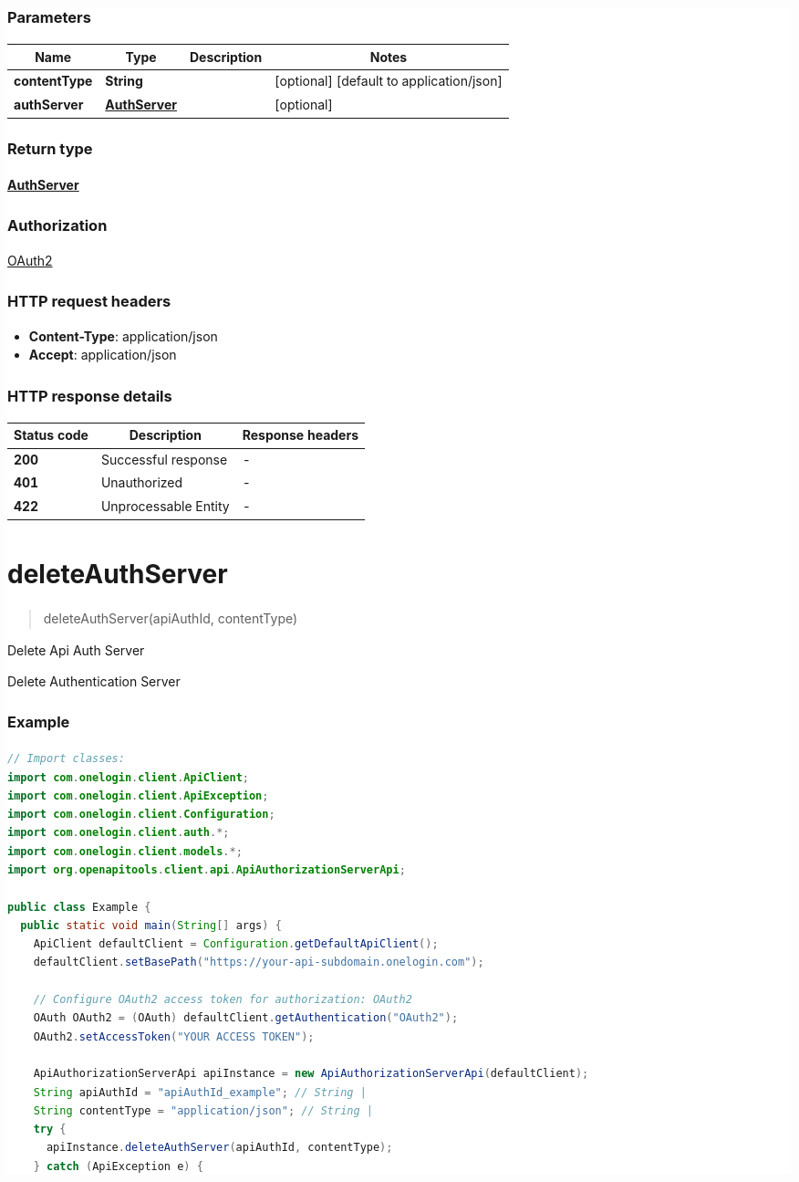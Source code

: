 ### Parameters

| Name | Type | Description  | Notes |
|------------- | ------------- | ------------- | -------------|
| **contentType** | **String**|  | [optional] [default to application/json] |
| **authServer** | [**AuthServer**](AuthServer.md)|  | [optional] |

### Return type

[**AuthServer**](AuthServer.md)

### Authorization

[OAuth2](../README.md#OAuth2)

### HTTP request headers

 - **Content-Type**: application/json
 - **Accept**: application/json

### HTTP response details
| Status code | Description | Response headers |
|-------------|-------------|------------------|
| **200** | Successful response |  -  |
| **401** | Unauthorized |  -  |
| **422** | Unprocessable Entity |  -  |

<a name="deleteAuthServer"></a>
# **deleteAuthServer**
> deleteAuthServer(apiAuthId, contentType)

Delete Api Auth Server

Delete Authentication Server

### Example
```java
// Import classes:
import com.onelogin.client.ApiClient;
import com.onelogin.client.ApiException;
import com.onelogin.client.Configuration;
import com.onelogin.client.auth.*;
import com.onelogin.client.models.*;
import org.openapitools.client.api.ApiAuthorizationServerApi;

public class Example {
  public static void main(String[] args) {
    ApiClient defaultClient = Configuration.getDefaultApiClient();
    defaultClient.setBasePath("https://your-api-subdomain.onelogin.com");
    
    // Configure OAuth2 access token for authorization: OAuth2
    OAuth OAuth2 = (OAuth) defaultClient.getAuthentication("OAuth2");
    OAuth2.setAccessToken("YOUR ACCESS TOKEN");

    ApiAuthorizationServerApi apiInstance = new ApiAuthorizationServerApi(defaultClient);
    String apiAuthId = "apiAuthId_example"; // String | 
    String contentType = "application/json"; // String | 
    try {
      apiInstance.deleteAuthServer(apiAuthId, contentType);
    } catch (ApiException e) {
```